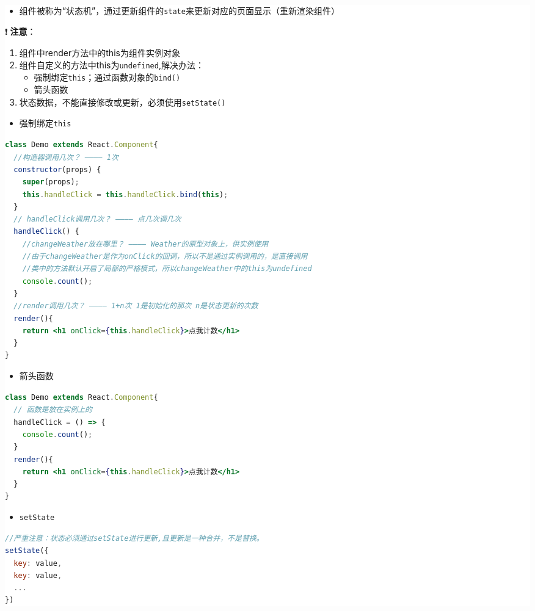 * 组件被称为“状态机”，通过更新组件的`state`来更新对应的页面显示（重新渲染组件）

❗ **注意**：

1. 组件中render方法中的this为组件实例对象
2. 组件自定义的方法中this为`undefined`,解决办法：
   * 强制绑定`this`；通过函数对象的`bind()`
   * 箭头函数
3. 状态数据，不能直接修改或更新，必须使用`setState()`

* 强制绑定`this`

```jsx
class Demo extends React.Component{
  //构造器调用几次？ ———— 1次
  constructor(props) {
    super(props);
    this.handleClick = this.handleClick.bind(this);
  }
  // handleClick调用几次？ ———— 点几次调几次
  handleClick() { 
    //changeWeather放在哪里？ ———— Weather的原型对象上，供实例使用
    //由于changeWeather是作为onClick的回调，所以不是通过实例调用的，是直接调用
    //类中的方法默认开启了局部的严格模式，所以changeWeather中的this为undefined
    console.count();
  }
  //render调用几次？ ———— 1+n次 1是初始化的那次 n是状态更新的次数
  render(){
    return <h1 onClick={this.handleClick}>点我计数</h1>
  }
}
```

* 箭头函数

```jsx
class Demo extends React.Component{
  // 函数是放在实例上的
  handleClick = () => {
    console.count();
  }
  render(){
    return <h1 onClick={this.handleClick}>点我计数</h1>
  }
}
```

* `setState`

```js
//严重注意：状态必须通过setState进行更新,且更新是一种合并，不是替换。
setState({
  key: value,
  key: value,
  ...
})
```
